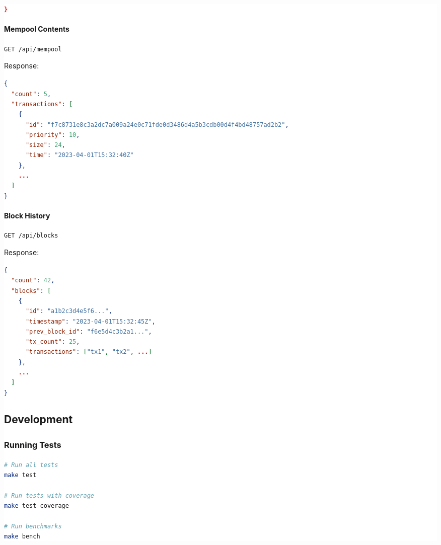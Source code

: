 ```json
}
```

#### Mempool Contents

```
GET /api/mempool
```

Response:
```json
{
  "count": 5,
  "transactions": [
    {
      "id": "f7c8731e8c3a2dc7a009a24e0c71fde0d3486d4a5b3cdb00d4f4bd48757ad2b2",
      "priority": 10,
      "size": 24,
      "time": "2023-04-01T15:32:40Z"
    },
    ...
  ]
}
```

#### Block History

```
GET /api/blocks
```

Response:
```json
{
  "count": 42,
  "blocks": [
    {
      "id": "a1b2c3d4e5f6...",
      "timestamp": "2023-04-01T15:32:45Z",
      "prev_block_id": "f6e5d4c3b2a1...",
      "tx_count": 25,
      "transactions": ["tx1", "tx2", ...]
    },
    ...
  ]
}
```

## Development

### Running Tests

```bash
# Run all tests
make test

# Run tests with coverage
make test-coverage

# Run benchmarks
make bench
```
